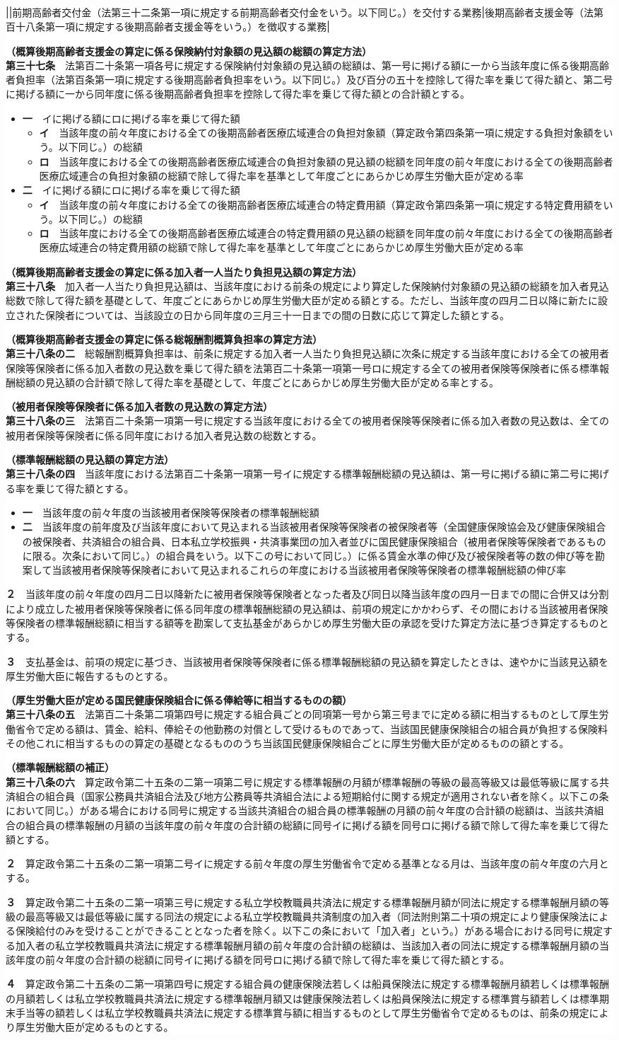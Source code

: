 ||前期高齢者交付金（法第三十二条第一項に規定する前期高齢者交付金をいう。以下同じ。）を交付する業務|後期高齢者支援金等（法第百十八条第一項に規定する後期高齢者支援金等をいう。）を徴収する業務|  
  
  
**（概算後期高齢者支援金の算定に係る保険納付対象額の見込額の総額の算定方法）**  
**第三十七条**　法第百二十条第一項各号に規定する保険納付対象額の見込額の総額は、第一号に掲げる額に一から当該年度に係る後期高齢者負担率（法第百条第一項に規定する後期高齢者負担率をいう。以下同じ。）及び百分の五十を控除して得た率を乗じて得た額と、第二号に掲げる額に一から同年度に係る後期高齢者負担率を控除して得た率を乗じて得た額との合計額とする。  
* **一**　イに掲げる額にロに掲げる率を乗じて得た額  
	* **イ**　当該年度の前々年度における全ての後期高齢者医療広域連合の負担対象額（算定政令第四条第一項に規定する負担対象額をいう。以下同じ。）の総額  
	* **ロ**　当該年度における全ての後期高齢者医療広域連合の負担対象額の見込額の総額を同年度の前々年度における全ての後期高齢者医療広域連合の負担対象額の総額で除して得た率を基準として年度ごとにあらかじめ厚生労働大臣が定める率  
* **二**　イに掲げる額にロに掲げる率を乗じて得た額  
	* **イ**　当該年度の前々年度における全ての後期高齢者医療広域連合の特定費用額（算定政令第四条第一項に規定する特定費用額をいう。以下同じ。）の総額  
	* **ロ**　当該年度における全ての後期高齢者医療広域連合の特定費用額の見込額の総額を同年度の前々年度における全ての後期高齢者医療広域連合の特定費用額の総額で除して得た率を基準として年度ごとにあらかじめ厚生労働大臣が定める率  
  
**（概算後期高齢者支援金の算定に係る加入者一人当たり負担見込額の算定方法）**  
**第三十八条**　加入者一人当たり負担見込額は、当該年度における前条の規定により算定した保険納付対象額の見込額の総額を加入者見込総数で除して得た額を基礎として、年度ごとにあらかじめ厚生労働大臣が定める額とする。ただし、当該年度の四月二日以降に新たに設立された保険者については、当該設立の日から同年度の三月三十一日までの間の日数に応じて算定した額とする。  
  
**（概算後期高齢者支援金の算定に係る総報酬割概算負担率の算定方法）**  
**第三十八条の二**　総報酬割概算負担率は、前条に規定する加入者一人当たり負担見込額に次条に規定する当該年度における全ての被用者保険等保険者に係る加入者数の見込数を乗じて得た額を法第百二十条第一項第一号ロに規定する全ての被用者保険等保険者に係る標準報酬総額の見込額の合計額で除して得た率を基礎として、年度ごとにあらかじめ厚生労働大臣が定める率とする。  
  
**（被用者保険等保険者に係る加入者数の見込数の算定方法）**  
**第三十八条の三**　法第百二十条第一項第一号に規定する当該年度における全ての被用者保険等保険者に係る加入者数の見込数は、全ての被用者保険等保険者に係る同年度における加入者見込数の総数とする。  
  
**（標準報酬総額の見込額の算定方法）**  
**第三十八条の四**　当該年度における法第百二十条第一項第一号イに規定する標準報酬総額の見込額は、第一号に掲げる額に第二号に掲げる率を乗じて得た額とする。  
* **一**　当該年度の前々年度の当該被用者保険等保険者の標準報酬総額  
* **二**　当該年度の前年度及び当該年度において見込まれる当該被用者保険等保険者の被保険者等（全国健康保険協会及び健康保険組合の被保険者、共済組合の組合員、日本私立学校振興・共済事業団の加入者並びに国民健康保険組合（被用者保険等保険者であるものに限る。次条において同じ。）の組合員をいう。以下この号において同じ。）に係る賃金水準の伸び及び被保険者等の数の伸び等を勘案して当該被用者保険等保険者において見込まれるこれらの年度における当該被用者保険等保険者の標準報酬総額の伸び率  
  
**２**　当該年度の前々年度の四月二日以降新たに被用者保険等保険者となった者及び同日以降当該年度の四月一日までの間に合併又は分割により成立した被用者保険等保険者に係る同年度の標準報酬総額の見込額は、前項の規定にかかわらず、その間における当該被用者保険等保険者の標準報酬総額に相当する額等を勘案して支払基金があらかじめ厚生労働大臣の承認を受けた算定方法に基づき算定するものとする。  
  
**３**　支払基金は、前項の規定に基づき、当該被用者保険等保険者に係る標準報酬総額の見込額を算定したときは、速やかに当該見込額を厚生労働大臣に報告するものとする。  
  
**（厚生労働大臣が定める国民健康保険組合に係る俸給等に相当するものの額）**  
**第三十八条の五**　法第百二十条第二項第四号に規定する組合員ごとの同項第一号から第三号までに定める額に相当するものとして厚生労働省令で定める額は、賃金、給料、俸給その他勤務の対償として受けるものであって、当該国民健康保険組合の組合員が負担する保険料その他これに相当するものの算定の基礎となるもののうち当該国民健康保険組合ごとに厚生労働大臣が定めるものの額とする。  
  
**（標準報酬総額の補正）**  
**第三十八条の六**　算定政令第二十五条の二第一項第二号に規定する標準報酬の月額が標準報酬の等級の最高等級又は最低等級に属する共済組合の組合員（国家公務員共済組合法及び地方公務員等共済組合法による短期給付に関する規定が適用されない者を除く。以下この条において同じ。）がある場合における同号に規定する当該共済組合の組合員の標準報酬の月額の前々年度の合計額の総額は、当該共済組合の組合員の標準報酬の月額の当該年度の前々年度の合計額の総額に同号イに掲げる額を同号ロに掲げる額で除して得た率を乗じて得た額とする。  
  
**２**　算定政令第二十五条の二第一項第二号イに規定する前々年度の厚生労働省令で定める基準となる月は、当該年度の前々年度の六月とする。  
  
**３**　算定政令第二十五条の二第一項第三号に規定する私立学校教職員共済法に規定する標準報酬月額が同法に規定する標準報酬月額の等級の最高等級又は最低等級に属する同法の規定による私立学校教職員共済制度の加入者（同法附則第二十項の規定により健康保険法による保険給付のみを受けることができることとなった者を除く。以下この条において「加入者」という。）がある場合における同号に規定する加入者の私立学校教職員共済法に規定する標準報酬月額の前々年度の合計額の総額は、当該加入者の同法に規定する標準報酬月額の当該年度の前々年度の合計額の総額に同号イに掲げる額を同号ロに掲げる額で除して得た率を乗じて得た額とする。  
  
**４**　算定政令第二十五条の二第一項第四号に規定する組合員の健康保険法若しくは船員保険法に規定する標準報酬月額若しくは標準報酬の月額若しくは私立学校教職員共済法に規定する標準報酬月額又は健康保険法若しくは船員保険法に規定する標準賞与額若しくは標準期末手当等の額若しくは私立学校教職員共済法に規定する標準賞与額に相当するものとして厚生労働省令で定めるものは、前条の規定により厚生労働大臣が定めるものとする。  
  